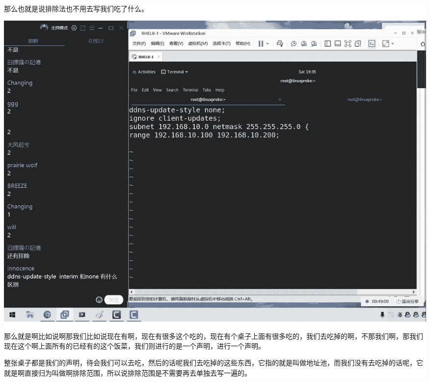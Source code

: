 那么也就是说排除法也不用去写我们吃了什么。

![](img/4a96289522f967d7e8a90ac254796560_57.png)

那么就是啊比如说啊那我们比如说现在有啊，现在有很多这个吃的，现在有个桌子上面有很多吃的，我们去吃掉的啊，不那我们啊，那我们现在这个啊上面所有的已经有的这个饭菜，我们则进行的是一个声明，进行一个声明。

整张桌子都是我们的声明，待会我们可以去吃，然后的话呢我们去吃掉的这些东西，它指的就是叫做地址池，而我们没有去吃掉的话呢，它就是啊直接归为叫做啊排除范围，所以说排除范围是不需要再去单独去写一遍的。


